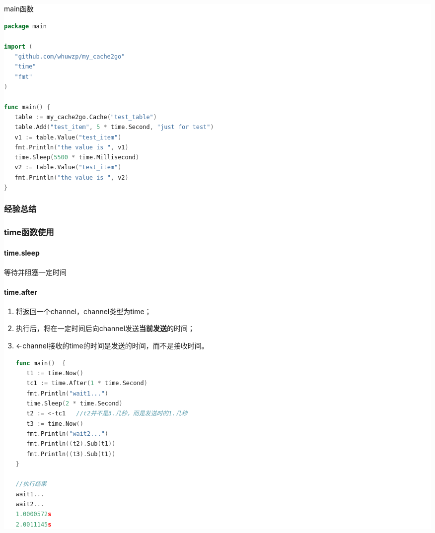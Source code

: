 ```go
```

main函数

```go
package main

import (
   "github.com/whuwzp/my_cache2go"
   "time"
   "fmt"
)

func main() {
   table := my_cache2go.Cache("test_table")
   table.Add("test_item", 5 * time.Second, "just for test")
   v1 := table.Value("test_item")
   fmt.Println("the value is ", v1)
   time.Sleep(5500 * time.Millisecond)
   v2 := table.Value("test_item")
   fmt.Println("the value is ", v2)
}
```

### 经验总结

### time函数使用

#### time.sleep

等待并阻塞一定时间

#### time.after

1. 将返回一个channel，channel类型为time；

2. 执行后，将在一定时间后向channel发送**当前发送**的时间；

3. <-channel接收的time的时间是发送的时间，而不是接收时间。

   ```go
   func main()  {
      t1 := time.Now()
      tc1 := time.After(1 * time.Second)
      fmt.Println("wait1...")
      time.Sleep(2 * time.Second)
      t2 := <-tc1	//t2并不是3.几秒，而是发送时的1.几秒
      t3 := time.Now()
      fmt.Println("wait2...")
      fmt.Println((t2).Sub(t1))
      fmt.Println((t3).Sub(t1))
   }

   //执行结果
   wait1...
   wait2...
   1.0000572s
   2.0011145s
   ```
